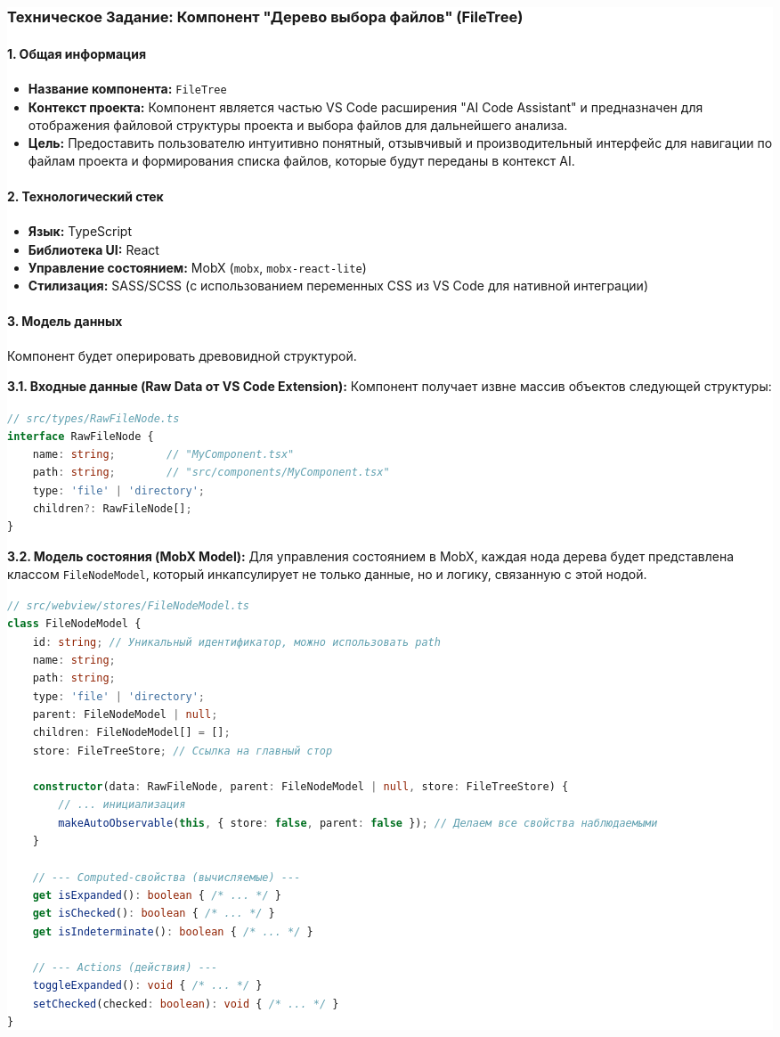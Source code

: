 ### Техническое Задание: Компонент "Дерево выбора файлов" (FileTree)

#### 1. Общая информация

*   **Название компонента:** `FileTree`
*   **Контекст проекта:** Компонент является частью VS Code расширения "AI Code Assistant" и предназначен для отображения файловой структуры проекта и выбора файлов для дальнейшего анализа.
*   **Цель:** Предоставить пользователю интуитивно понятный, отзывчивый и производительный интерфейс для навигации по файлам проекта и формирования списка файлов, которые будут переданы в контекст AI.

#### 2. Технологический стек

*   **Язык:** TypeScript
*   **Библиотека UI:** React
*   **Управление состоянием:** MobX (`mobx`, `mobx-react-lite`)
*   **Стилизация:** SASS/SCSS (с использованием переменных CSS из VS Code для нативной интеграции)

#### 3. Модель данных

Компонент будет оперировать древовидной структурой.

**3.1. Входные данные (Raw Data от VS Code Extension):**
Компонент получает извне массив объектов следующей структуры:

```typescript
// src/types/RawFileNode.ts
interface RawFileNode {
    name: string;        // "MyComponent.tsx"
    path: string;        // "src/components/MyComponent.tsx"
    type: 'file' | 'directory';
    children?: RawFileNode[];
}
```

**3.2. Модель состояния (MobX Model):**
Для управления состоянием в MobX, каждая нода дерева будет представлена классом `FileNodeModel`, который инкапсулирует не только данные, но и логику, связанную с этой нодой.

```typescript
// src/webview/stores/FileNodeModel.ts
class FileNodeModel {
    id: string; // Уникальный идентификатор, можно использовать path
    name: string;
    path: string;
    type: 'file' | 'directory';
    parent: FileNodeModel | null;
    children: FileNodeModel[] = [];
    store: FileTreeStore; // Ссылка на главный стор

    constructor(data: RawFileNode, parent: FileNodeModel | null, store: FileTreeStore) {
        // ... инициализация
        makeAutoObservable(this, { store: false, parent: false }); // Делаем все свойства наблюдаемыми
    }

    // --- Computed-свойства (вычисляемые) ---
    get isExpanded(): boolean { /* ... */ }
    get isChecked(): boolean { /* ... */ }
    get isIndeterminate(): boolean { /* ... */ }

    // --- Actions (действия) ---
    toggleExpanded(): void { /* ... */ }
    setChecked(checked: boolean): void { /* ... */ }
}
```